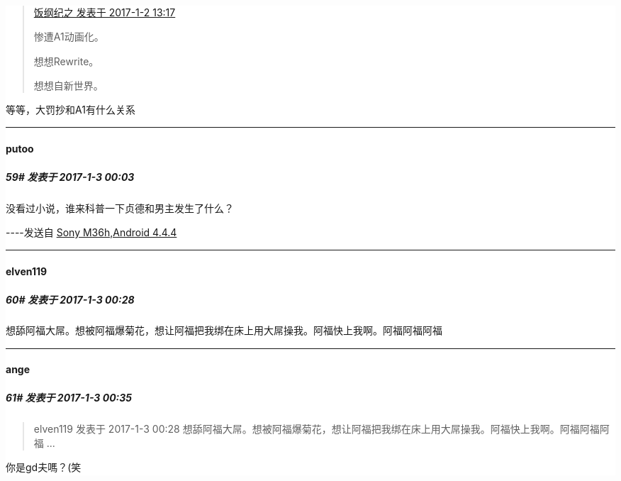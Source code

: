 

<blockquote><a href="httphttps://bbs.saraba1st.com/2b/forum.php?mod=redirect&amp;goto=findpost&amp;pid=34674633&amp;ptid=1359462" target="_blank">饭纲纪之 发表于 2017-1-2 13:17</a>

惨遭A1动画化。

想想Rewrite。

想想自新世界。</blockquote>
等等，大罚抄和A1有什么关系







*****

####  putoo  
##### 59#       发表于 2017-1-3 00:03




没看过小说，谁来科普一下贞德和男主发生了什么？


----发送自 [Sony M36h,Android 4.4.4](http://stage1.5j4m.com/?1.21)







*****

####  elven119  
##### 60#       发表于 2017-1-3 00:28




想舔阿福大屌。想被阿福爆菊花，想让阿福把我绑在床上用大屌操我。阿福快上我啊。阿福阿福阿福







*****

####  ange  
##### 61#       发表于 2017-1-3 00:35



<blockquote>elven119 发表于 2017-1-3 00:28
想舔阿福大屌。想被阿福爆菊花，想让阿福把我绑在床上用大屌操我。阿福快上我啊。阿福阿福阿福 ...</blockquote>
你是gd夫嗎？(笑






